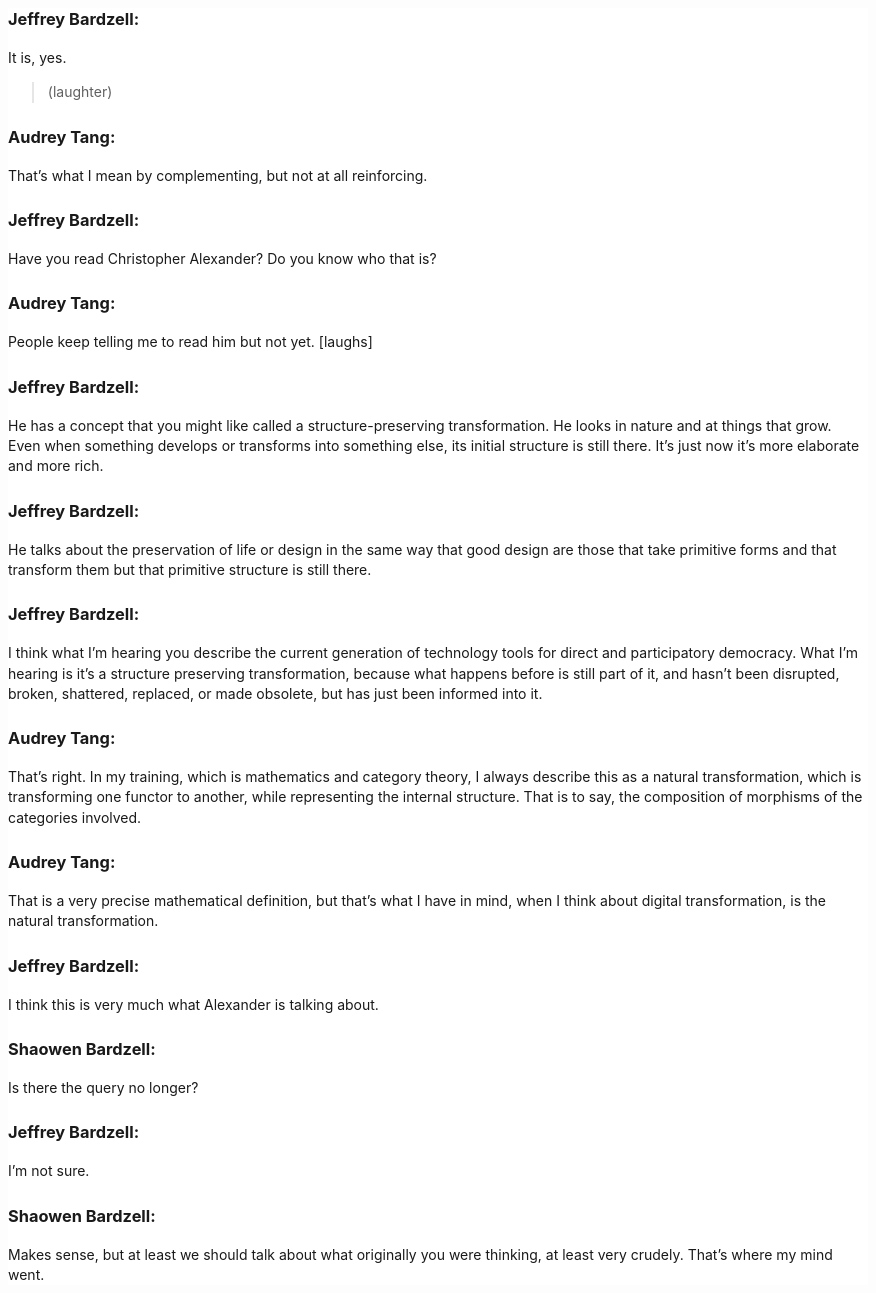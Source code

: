 ### Jeffrey Bardzell:
It is, yes.

> (laughter)

### Audrey Tang:
That’s what I mean by complementing, but not at all reinforcing.

### Jeffrey Bardzell:
Have you read Christopher Alexander? Do you know who that is?

### Audrey Tang:
People keep telling me to read him but not yet. \[laughs\]

### Jeffrey Bardzell:
He has a concept that you might like called a structure-preserving transformation. He looks in nature and at things that grow. Even when something develops or transforms into something else, its initial structure is still there. It’s just now it’s more elaborate and more rich.

### Jeffrey Bardzell:
He talks about the preservation of life or design in the same way that good design are those that take primitive forms and that transform them but that primitive structure is still there.

### Jeffrey Bardzell:
I think what I’m hearing you describe the current generation of technology tools for direct and participatory democracy. What I’m hearing is it’s a structure preserving transformation, because what happens before is still part of it, and hasn’t been disrupted, broken, shattered, replaced, or made obsolete, but has just been informed into it.

### Audrey Tang:
That’s right. In my training, which is mathematics and category theory, I always describe this as a natural transformation, which is transforming one functor to another, while representing the internal structure. That is to say, the composition of morphisms of the categories involved.

### Audrey Tang:
That is a very precise mathematical definition, but that’s what I have in mind, when I think about digital transformation, is the natural transformation.

### Jeffrey Bardzell:
I think this is very much what Alexander is talking about.

### Shaowen Bardzell:
Is there the query no longer?

### Jeffrey Bardzell:
I’m not sure.

### Shaowen Bardzell:
Makes sense, but at least we should talk about what originally you were thinking, at least very crudely. That’s where my mind went.
